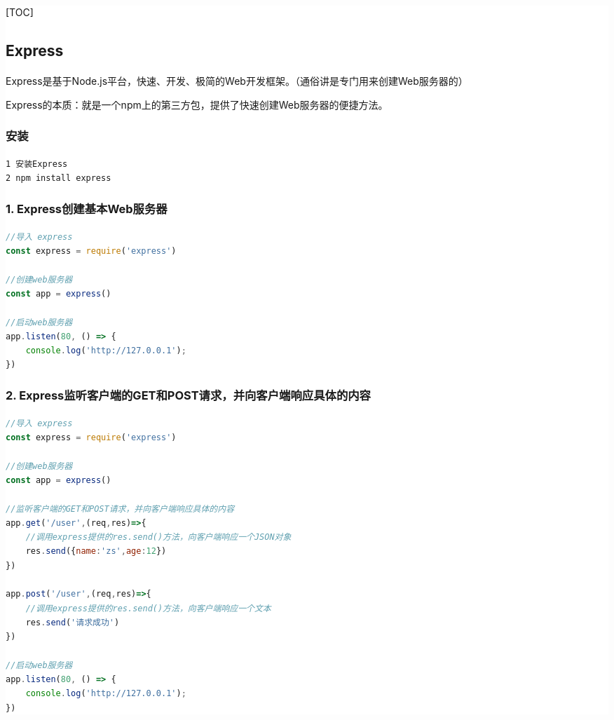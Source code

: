 [TOC]

## Express

Express是基于Node.js平台，快速、开发、极简的Web开发框架。（通俗讲是专门用来创建Web服务器的）

Express的本质：就是一个npm上的第三方包，提供了快速创建Web服务器的便捷方法。



### 安装

```tex
1 安装Express
2 npm install express
```



### 1. Express创建基本Web服务器

```js
//导入 express
const express = require('express')

//创建web服务器
const app = express()

//启动web服务器
app.listen(80, () => {
    console.log('http://127.0.0.1');
})
```



### 2. Express监听客户端的GET和POST请求，并向客户端响应具体的内容

```js
//导入 express
const express = require('express')

//创建web服务器
const app = express()

//监听客户端的GET和POST请求，并向客户端响应具体的内容
app.get('/user',(req,res)=>{
    //调用express提供的res.send()方法，向客户端响应一个JSON对象
    res.send({name:'zs',age:12})
})

app.post('/user',(req,res)=>{
    //调用express提供的res.send()方法，向客户端响应一个文本
    res.send('请求成功')
})

//启动web服务器
app.listen(80, () => {
    console.log('http://127.0.0.1');
})
```
